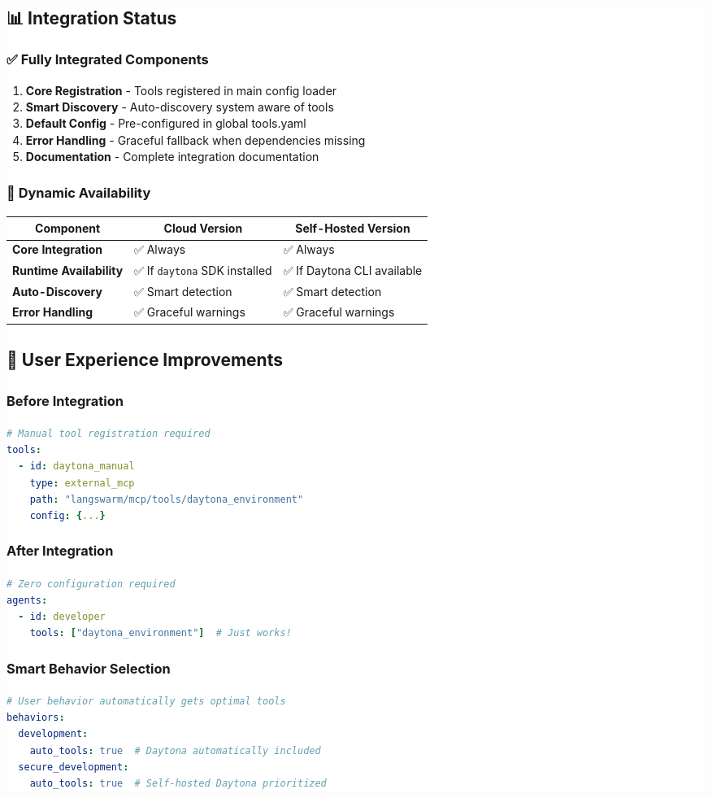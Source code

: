 ## 📊 Integration Status

### ✅ **Fully Integrated Components**

1. **Core Registration** - Tools registered in main config loader
2. **Smart Discovery** - Auto-discovery system aware of tools  
3. **Default Config** - Pre-configured in global tools.yaml
4. **Error Handling** - Graceful fallback when dependencies missing
5. **Documentation** - Complete integration documentation

### 🔄 **Dynamic Availability**

| Component | Cloud Version | Self-Hosted Version |
|-----------|---------------|-------------------|
| **Core Integration** | ✅ Always | ✅ Always |
| **Runtime Availability** | ✅ If `daytona` SDK installed | ✅ If Daytona CLI available |
| **Auto-Discovery** | ✅ Smart detection | ✅ Smart detection |
| **Error Handling** | ✅ Graceful warnings | ✅ Graceful warnings |

## 🚀 User Experience Improvements

### Before Integration
```yaml
# Manual tool registration required
tools:
  - id: daytona_manual
    type: external_mcp
    path: "langswarm/mcp/tools/daytona_environment"
    config: {...}
```

### After Integration  
```yaml
# Zero configuration required
agents:
  - id: developer
    tools: ["daytona_environment"]  # Just works!
```

### Smart Behavior Selection
```yaml
# User behavior automatically gets optimal tools
behaviors:
  development:
    auto_tools: true  # Daytona automatically included
  secure_development:
    auto_tools: true  # Self-hosted Daytona prioritized
```
